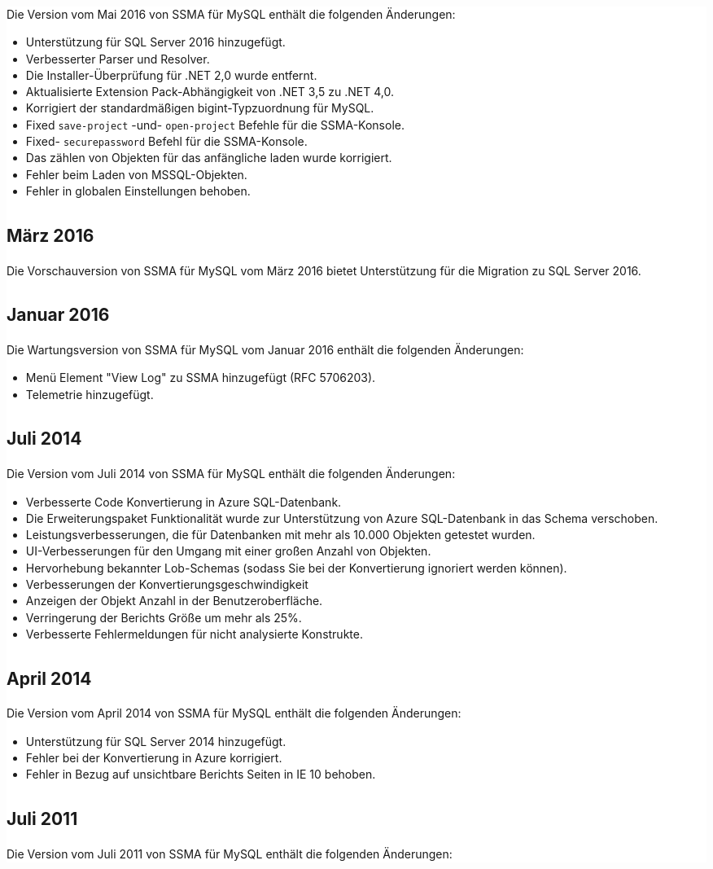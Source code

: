 Die Version vom Mai 2016 von SSMA für MySQL enthält die folgenden Änderungen:

* Unterstützung für SQL Server 2016 hinzugefügt.
* Verbesserter Parser und Resolver.
* Die Installer-Überprüfung für .NET 2,0 wurde entfernt.
* Aktualisierte Extension Pack-Abhängigkeit von .NET 3,5 zu .NET 4,0.
* Korrigiert der standardmäßigen bigint-Typzuordnung für MySQL.
* Fixed `save-project` -und- `open-project` Befehle für die SSMA-Konsole.
* Fixed- `securepassword` Befehl für die SSMA-Konsole.
* Das zählen von Objekten für das anfängliche laden wurde korrigiert.
* Fehler beim Laden von MSSQL-Objekten.
* Fehler in globalen Einstellungen behoben.

## <a name="march-2016"></a>März 2016

Die Vorschauversion von SSMA für MySQL vom März 2016 bietet Unterstützung für die Migration zu SQL Server 2016.
  
## <a name="january-2016"></a>Januar 2016

Die Wartungsversion von SSMA für MySQL vom Januar 2016 enthält die folgenden Änderungen:

* Menü Element "View Log" zu SSMA hinzugefügt (RFC 5706203).
* Telemetrie hinzugefügt.
  
## <a name="july-2014"></a>Juli 2014

Die Version vom Juli 2014 von SSMA für MySQL enthält die folgenden Änderungen:
  
* Verbesserte Code Konvertierung in Azure SQL-Datenbank.
* Die Erweiterungspaket Funktionalität wurde zur Unterstützung von Azure SQL-Datenbank in das Schema verschoben.
* Leistungsverbesserungen, die für Datenbanken mit mehr als 10.000 Objekten getestet wurden.
* UI-Verbesserungen für den Umgang mit einer großen Anzahl von Objekten.
* Hervorhebung bekannter Lob-Schemas (sodass Sie bei der Konvertierung ignoriert werden können).
* Verbesserungen der Konvertierungsgeschwindigkeit
* Anzeigen der Objekt Anzahl in der Benutzeroberfläche.
* Verringerung der Berichts Größe um mehr als 25%.
* Verbesserte Fehlermeldungen für nicht analysierte Konstrukte.
  
## <a name="april-2014"></a>April 2014

Die Version vom April 2014 von SSMA für MySQL enthält die folgenden Änderungen:
  
* Unterstützung für SQL Server 2014 hinzugefügt.
* Fehler bei der Konvertierung in Azure korrigiert.
* Fehler in Bezug auf unsichtbare Berichts Seiten in IE 10 behoben.
  
## <a name="july-2011"></a>Juli 2011

Die Version vom Juli 2011 von SSMA für MySQL enthält die folgenden Änderungen:
  